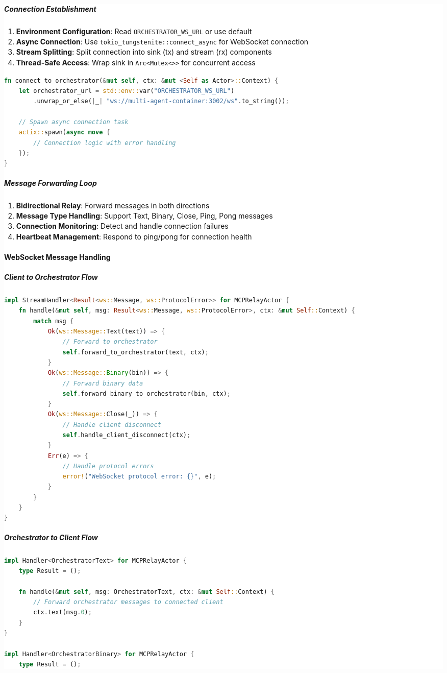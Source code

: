 ##### Connection Establishment
1. **Environment Configuration**: Read `ORCHESTRATOR_WS_URL` or use default
2. **Async Connection**: Use `tokio_tungstenite::connect_async` for WebSocket connection
3. **Stream Splitting**: Split connection into sink (tx) and stream (rx) components
4. **Thread-Safe Access**: Wrap sink in `Arc<Mutex<>>` for concurrent access

```rust
fn connect_to_orchestrator(&mut self, ctx: &mut <Self as Actor>::Context) {
    let orchestrator_url = std::env::var("ORCHESTRATOR_WS_URL")
        .unwrap_or_else(|_| "ws://multi-agent-container:3002/ws".to_string());
    
    // Spawn async connection task
    actix::spawn(async move {
        // Connection logic with error handling
    });
}
```

##### Message Forwarding Loop
1. **Bidirectional Relay**: Forward messages in both directions
2. **Message Type Handling**: Support Text, Binary, Close, Ping, Pong messages
3. **Connection Monitoring**: Detect and handle connection failures
4. **Heartbeat Management**: Respond to ping/pong for connection health

#### WebSocket Message Handling

##### Client to Orchestrator Flow
```rust
impl StreamHandler<Result<ws::Message, ws::ProtocolError>> for MCPRelayActor {
    fn handle(&mut self, msg: Result<ws::Message, ws::ProtocolError>, ctx: &mut Self::Context) {
        match msg {
            Ok(ws::Message::Text(text)) => {
                // Forward to orchestrator
                self.forward_to_orchestrator(text, ctx);
            }
            Ok(ws::Message::Binary(bin)) => {
                // Forward binary data
                self.forward_binary_to_orchestrator(bin, ctx);
            }
            Ok(ws::Message::Close(_)) => {
                // Handle client disconnect
                self.handle_client_disconnect(ctx);
            }
            Err(e) => {
                // Handle protocol errors
                error!("WebSocket protocol error: {}", e);
            }
        }
    }
}
```

##### Orchestrator to Client Flow
```rust
impl Handler<OrchestratorText> for MCPRelayActor {
    type Result = ();
    
    fn handle(&mut self, msg: OrchestratorText, ctx: &mut Self::Context) {
        // Forward orchestrator messages to connected client
        ctx.text(msg.0);
    }
}

impl Handler<OrchestratorBinary> for MCPRelayActor {
    type Result = ();
```